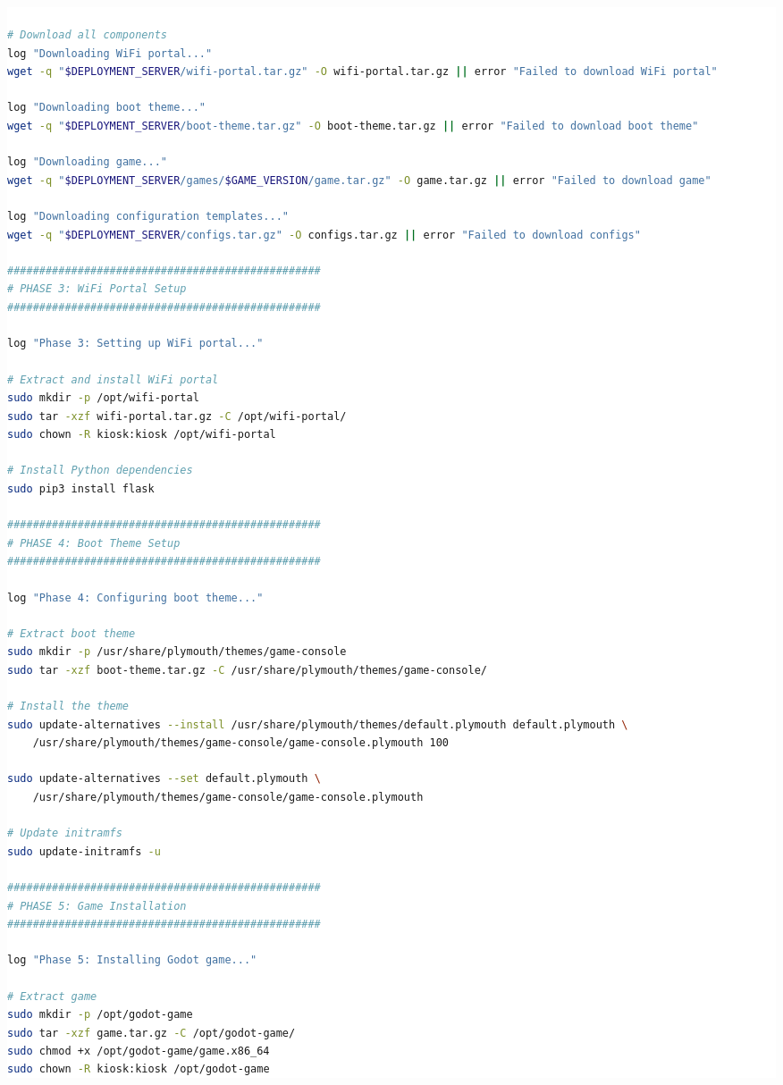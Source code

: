 ```bash

# Download all components
log "Downloading WiFi portal..."
wget -q "$DEPLOYMENT_SERVER/wifi-portal.tar.gz" -O wifi-portal.tar.gz || error "Failed to download WiFi portal"

log "Downloading boot theme..."
wget -q "$DEPLOYMENT_SERVER/boot-theme.tar.gz" -O boot-theme.tar.gz || error "Failed to download boot theme"

log "Downloading game..."
wget -q "$DEPLOYMENT_SERVER/games/$GAME_VERSION/game.tar.gz" -O game.tar.gz || error "Failed to download game"

log "Downloading configuration templates..."
wget -q "$DEPLOYMENT_SERVER/configs.tar.gz" -O configs.tar.gz || error "Failed to download configs"

#################################################
# PHASE 3: WiFi Portal Setup
#################################################

log "Phase 3: Setting up WiFi portal..."

# Extract and install WiFi portal
sudo mkdir -p /opt/wifi-portal
sudo tar -xzf wifi-portal.tar.gz -C /opt/wifi-portal/
sudo chown -R kiosk:kiosk /opt/wifi-portal

# Install Python dependencies
sudo pip3 install flask

#################################################
# PHASE 4: Boot Theme Setup
#################################################

log "Phase 4: Configuring boot theme..."

# Extract boot theme
sudo mkdir -p /usr/share/plymouth/themes/game-console
sudo tar -xzf boot-theme.tar.gz -C /usr/share/plymouth/themes/game-console/

# Install the theme
sudo update-alternatives --install /usr/share/plymouth/themes/default.plymouth default.plymouth \
    /usr/share/plymouth/themes/game-console/game-console.plymouth 100

sudo update-alternatives --set default.plymouth \
    /usr/share/plymouth/themes/game-console/game-console.plymouth

# Update initramfs
sudo update-initramfs -u

#################################################
# PHASE 5: Game Installation
#################################################

log "Phase 5: Installing Godot game..."

# Extract game
sudo mkdir -p /opt/godot-game
sudo tar -xzf game.tar.gz -C /opt/godot-game/
sudo chmod +x /opt/godot-game/game.x86_64
sudo chown -R kiosk:kiosk /opt/godot-game

```